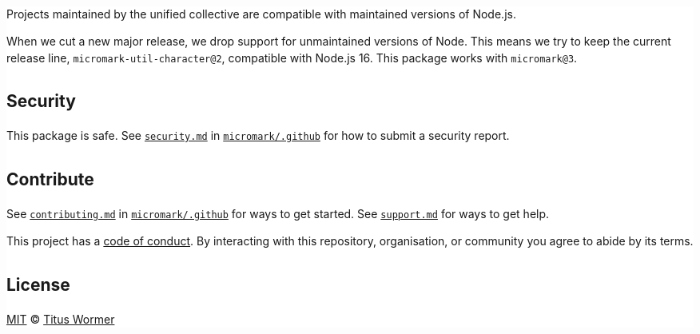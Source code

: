 Projects maintained by the unified collective are compatible with maintained
versions of Node.js.

When we cut a new major release, we drop support for unmaintained versions of
Node.
This means we try to keep the current release line,
`micromark-util-character@2`, compatible with Node.js 16.
This package works with `micromark@3`.

## Security

This package is safe.
See [`security.md`][securitymd] in [`micromark/.github`][health] for how to
submit a security report.

## Contribute

See [`contributing.md`][contributing] in [`micromark/.github`][health] for ways
to get started.
See [`support.md`][support] for ways to get help.

This project has a [code of conduct][coc].
By interacting with this repository, organisation, or community you agree to
abide by its terms.

## License

[MIT][license] © [Titus Wormer][author]



[build-badge]: https://github.com/micromark/micromark/workflows/main/badge.svg

[build]: https://github.com/micromark/micromark/actions

[coverage-badge]: https://img.shields.io/codecov/c/github/micromark/micromark.svg

[coverage]: https://codecov.io/github/micromark/micromark

[downloads-badge]: https://img.shields.io/npm/dm/micromark-util-character.svg

[downloads]: https://www.npmjs.com/package/micromark-util-character

[bundle-size-badge]: https://img.shields.io/badge/dynamic/json?label=minzipped%20size&query=$.size.compressedSize&url=https://deno.bundlejs.com/?q=micromark-util-character

[bundle-size]: https://bundlejs.com/?q=micromark-util-character

[sponsors-badge]: https://opencollective.com/unified/sponsors/badge.svg

[backers-badge]: https://opencollective.com/unified/backers/badge.svg

[opencollective]: https://opencollective.com/unified

[npm]: https://docs.npmjs.com/cli/install

[esm]: https://gist.github.com/sindresorhus/a39789f98801d908bbc7ff3ecc99d99c

[esmsh]: https://esm.sh

[chat-badge]: https://img.shields.io/badge/chat-discussions-success.svg

[chat]: https://github.com/micromark/micromark/discussions

[license]: https://github.com/micromark/micromark/blob/main/license

[author]: https://wooorm.com

[health]: https://github.com/micromark/.github

[securitymd]: https://github.com/micromark/.github/blob/main/security.md

[contributing]: https://github.com/micromark/.github/blob/main/contributing.md

[support]: https://github.com/micromark/.github/blob/main/support.md

[coc]: https://github.com/micromark/.github/blob/main/code-of-conduct.md

[typescript]: https://www.typescriptlang.org

[micromark]: https://github.com/micromark/micromark

[code]: https://github.com/micromark/micromark#preprocess

[api-ascii-alpha]: #asciialphacode

[api-ascii-alphanumeric]: #asciialphanumericcode

[api-ascii-atext]: #asciiatextcode

[api-ascii-control]: #asciicontrolcode

[api-ascii-digit]: #asciidigitcode

[api-ascii-hex-digit]: #asciihexdigitcode

[api-ascii-punctuation]: #asciipunctuationcode

[api-markdown-line-ending]: #markdownlineendingcode

[api-markdown-line-ending-or-space]: #markdownlineendingorspacecode

[api-markdown-space]: #markdownspacecode

[api-unicode-punctuation]: #unicodepunctuationcode

[api-unicode-whitespace]: #unicodewhitespacecode
